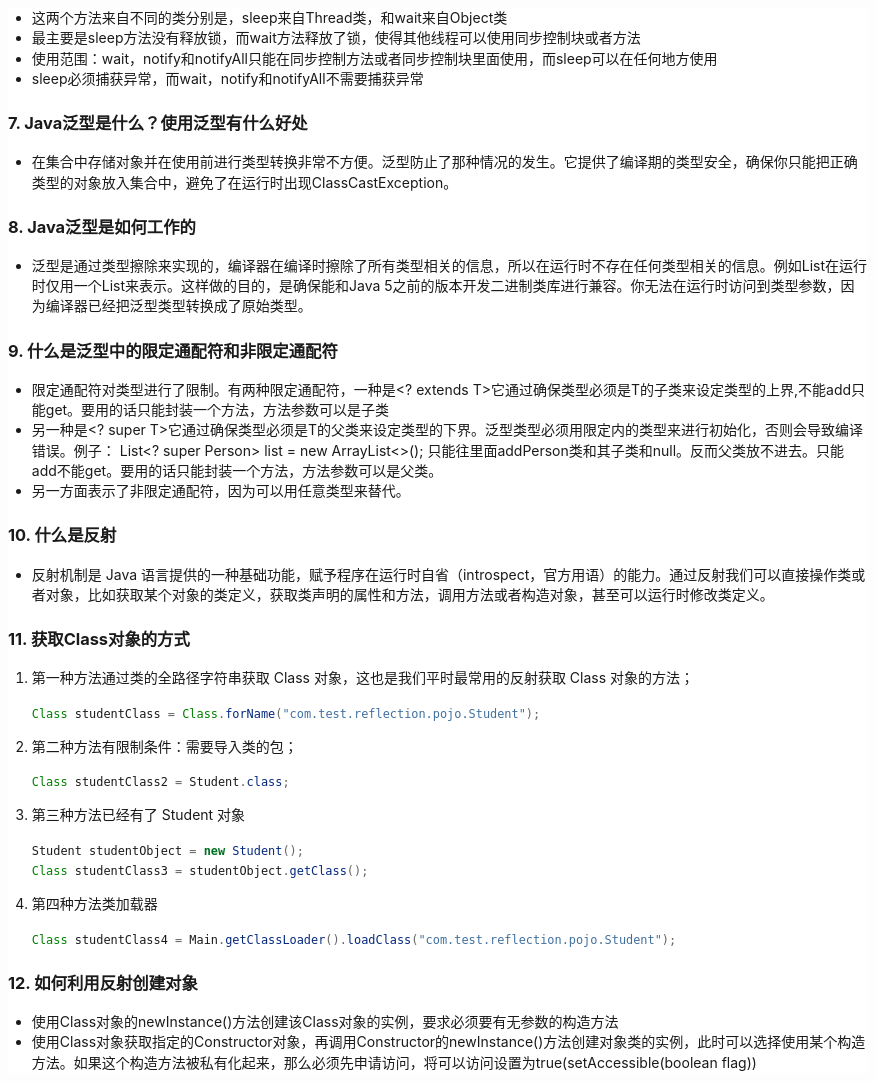 - 这两个方法来自不同的类分别是，sleep来自Thread类，和wait来自Object类
- 最主要是sleep方法没有释放锁，而wait方法释放了锁，使得其他线程可以使用同步控制块或者方法
- 使用范围：wait，notify和notifyAll只能在同步控制方法或者同步控制块里面使用，而sleep可以在任何地方使用
- sleep必须捕获异常，而wait，notify和notifyAll不需要捕获异常

### 7. Java泛型是什么？使用泛型有什么好处

- 在集合中存储对象并在使用前进行类型转换非常不方便。泛型防止了那种情况的发生。它提供了编译期的类型安全，确保你只能把正确类型的对象放入集合中，避免了在运行时出现ClassCastException。

### 8. Java泛型是如何工作的

- 泛型是通过类型擦除来实现的，编译器在编译时擦除了所有类型相关的信息，所以在运行时不存在任何类型相关的信息。例如List<String>在运行时仅用一个List来表示。这样做的目的，是确保能和Java 5之前的版本开发二进制类库进行兼容。你无法在运行时访问到类型参数，因为编译器已经把泛型类型转换成了原始类型。

### 9. 什么是泛型中的限定通配符和非限定通配符

- 限定通配符对类型进行了限制。有两种限定通配符，一种是<? extends T>它通过确保类型必须是T的子类来设定类型的上界,不能add只能get。要用的话只能封装一个方法，方法参数可以是子类
- 另一种是<? super T>它通过确保类型必须是T的父类来设定类型的下界。泛型类型必须用限定内的类型来进行初始化，否则会导致编译错误。例子： List<? super Person> list = new ArrayList<>(); 只能往里面addPerson类和其子类和null。反而父类放不进去。只能add不能get。要用的话只能封装一个方法，方法参数可以是父类。
- 另一方面<?>表示了非限定通配符，因为<?>可以用任意类型来替代。

### 10. 什么是反射

- 反射机制是 Java 语言提供的一种基础功能，赋予程序在运行时自省（introspect，官方用语）的能力。通过反射我们可以直接操作类或者对象，比如获取某个对象的类定义，获取类声明的属性和方法，调用方法或者构造对象，甚至可以运行时修改类定义。

### 11. 获取Class对象的方式

1. 第一种方法通过类的全路径字符串获取 Class 对象，这也是我们平时最常用的反射获取 Class 对象的方法；

   ```java
   Class studentClass = Class.forName("com.test.reflection.pojo.Student");
   ```

2. 第二种方法有限制条件：需要导入类的包；

   ```java
   Class studentClass2 = Student.class;
   ```

3. 第三种方法已经有了 Student 对象

   ```java
   Student studentObject = new Student();
   Class studentClass3 = studentObject.getClass();
   ```
   
4. 第四种方法类加载器

   ```java
   Class studentClass4 = Main.getClassLoader().loadClass("com.test.reflection.pojo.Student");
   ```

### 12. 如何利用反射创建对象

- 使用Class对象的newInstance()方法创建该Class对象的实例，要求必须要有无参数的构造方法
- 使用Class对象获取指定的Constructor对象，再调用Constructor的newInstance()方法创建对象类的实例，此时可以选择使用某个构造方法。如果这个构造方法被私有化起来，那么必须先申请访问，将可以访问设置为true(setAccessible(boolean flag))
